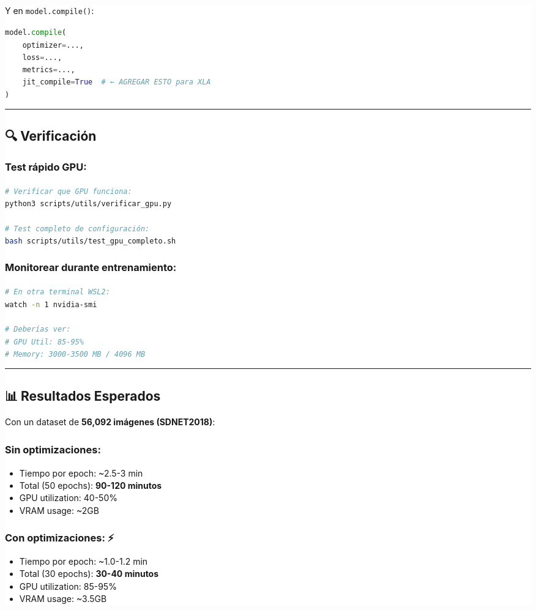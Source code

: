 Y en `model.compile()`:

```python
model.compile(
    optimizer=...,
    loss=...,
    metrics=...,
    jit_compile=True  # ← AGREGAR ESTO para XLA
)
```

---

## 🔍 Verificación

### Test rápido GPU:

```bash
# Verificar que GPU funciona:
python3 scripts/utils/verificar_gpu.py

# Test completo de configuración:
bash scripts/utils/test_gpu_completo.sh
```

### Monitorear durante entrenamiento:

```bash
# En otra terminal WSL2:
watch -n 1 nvidia-smi

# Deberías ver:
# GPU Util: 85-95%
# Memory: 3000-3500 MB / 4096 MB
```

---

## 📊 Resultados Esperados

Con un dataset de **56,092 imágenes (SDNET2018)**:

### Sin optimizaciones:

- Tiempo por epoch: ~2.5-3 min
- Total (50 epochs): **90-120 minutos**
- GPU utilization: 40-50%
- VRAM usage: ~2GB

### Con optimizaciones: ⚡

- Tiempo por epoch: ~1.0-1.2 min
- Total (30 epochs): **30-40 minutos**
- GPU utilization: 85-95%
- VRAM usage: ~3.5GB
